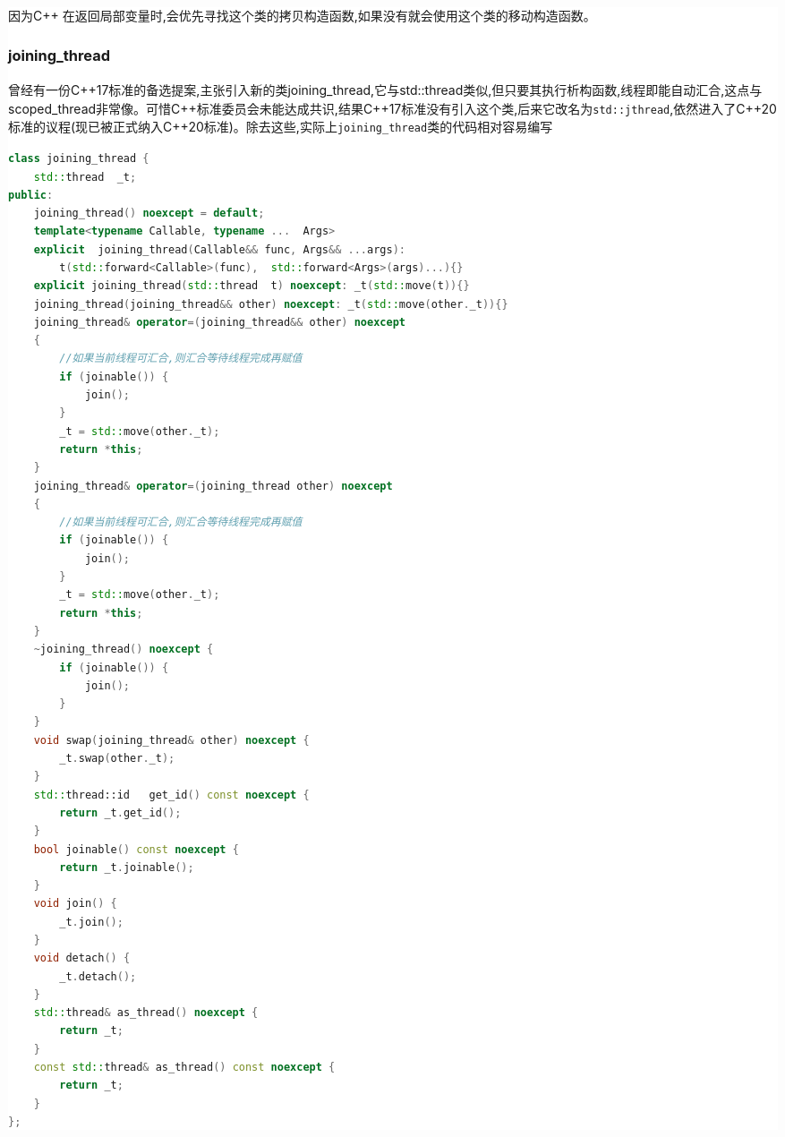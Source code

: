 因为C++ 在返回局部变量时,会优先寻找这个类的拷贝构造函数,如果没有就会使用这个类的移动构造函数。

### joining_thread
曾经有一份C++17标准的备选提案,主张引入新的类joining_thread,它与std::thread类似,但只要其执行析构函数,线程即能自动汇合,这点与scoped_thread非常像。可惜C++标准委员会未能达成共识,结果C++17标准没有引入这个类,后来它改名为`std::jthread`,依然进入了C++20标准的议程(现已被正式纳入C++20标准)。除去这些,实际上`joining_thread`类的代码相对容易编写

```c++
class joining_thread {
    std::thread  _t;
public:
    joining_thread() noexcept = default;
    template<typename Callable, typename ...  Args>
    explicit  joining_thread(Callable&& func, Args&& ...args):
        t(std::forward<Callable>(func),  std::forward<Args>(args)...){}
    explicit joining_thread(std::thread  t) noexcept: _t(std::move(t)){}
    joining_thread(joining_thread&& other) noexcept: _t(std::move(other._t)){}
    joining_thread& operator=(joining_thread&& other) noexcept
    {
        //如果当前线程可汇合,则汇合等待线程完成再赋值
        if (joinable()) {
            join();
        }
        _t = std::move(other._t);
        return *this;
    }
    joining_thread& operator=(joining_thread other) noexcept
    {
        //如果当前线程可汇合,则汇合等待线程完成再赋值
        if (joinable()) {
            join();
        }
        _t = std::move(other._t);
        return *this;
    }
    ~joining_thread() noexcept {
        if (joinable()) {
            join();
        }
    }
    void swap(joining_thread& other) noexcept {
        _t.swap(other._t);
    }
    std::thread::id   get_id() const noexcept {
        return _t.get_id();
    }
    bool joinable() const noexcept {
        return _t.joinable();
    }
    void join() {
        _t.join();
    }
    void detach() {
        _t.detach();
    }
    std::thread& as_thread() noexcept {
        return _t;
    }
    const std::thread& as_thread() const noexcept {
        return _t;
    }
};
```
